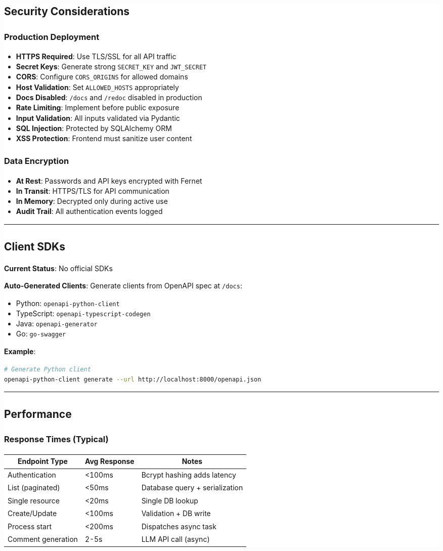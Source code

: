 
## Security Considerations

### Production Deployment

- **HTTPS Required**: Use TLS/SSL for all API traffic
- **Secret Keys**: Generate strong `SECRET_KEY` and `JWT_SECRET`
- **CORS**: Configure `CORS_ORIGINS` for allowed domains
- **Host Validation**: Set `ALLOWED_HOSTS` appropriately
- **Docs Disabled**: `/docs` and `/redoc` disabled in production
- **Rate Limiting**: Implement before public exposure
- **Input Validation**: All inputs validated via Pydantic
- **SQL Injection**: Protected by SQLAlchemy ORM
- **XSS Protection**: Frontend must sanitize user content

### Data Encryption

- **At Rest**: Passwords and API keys encrypted with Fernet
- **In Transit**: HTTPS/TLS for API communication
- **In Memory**: Decrypted only during active use
- **Audit Trail**: All authentication events logged

---

## Client SDKs

**Current Status**: No official SDKs

**Auto-Generated Clients**:
Generate clients from OpenAPI spec at `/docs`:
- Python: `openapi-python-client`
- TypeScript: `openapi-typescript-codegen`
- Java: `openapi-generator`
- Go: `go-swagger`

**Example**:
```bash
# Generate Python client
openapi-python-client generate --url http://localhost:8000/openapi.json
```

---

## Performance

### Response Times (Typical)

| Endpoint Type | Avg Response | Notes |
|---------------|--------------|-------|
| Authentication | <100ms | Bcrypt hashing adds latency |
| List (paginated) | <50ms | Database query + serialization |
| Single resource | <20ms | Single DB lookup |
| Create/Update | <100ms | Validation + DB write |
| Process start | <200ms | Dispatches async task |
| Comment generation | 2-5s | LLM API call (async) |
